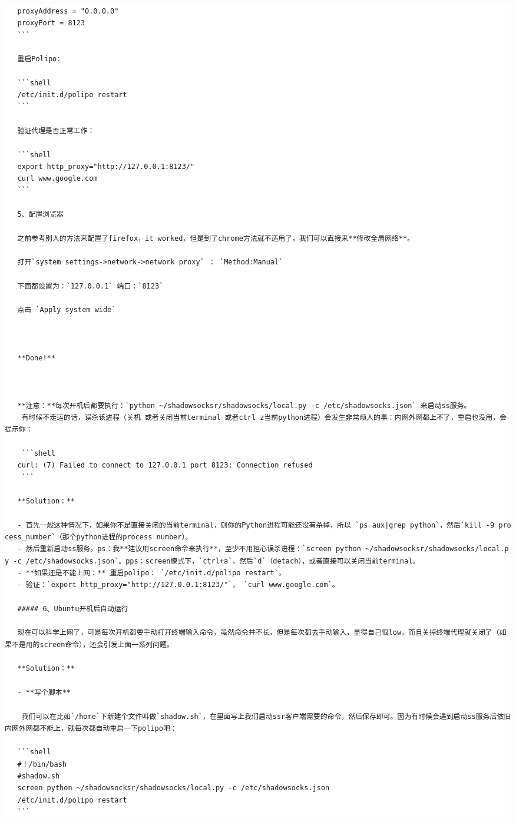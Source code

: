        proxyAddress = "0.0.0.0"
       proxyPort = 8123
       ```

       重启Polipo:

       ```shell
       /etc/init.d/polipo restart
       ```

       验证代理是否正常工作：

       ```shell
       export http_proxy="http://127.0.0.1:8123/"
       curl www.google.com
       ```

       5、配置浏览器

       之前参考别人的方法来配置了firefox，it worked，但是到了chrome方法就不适用了。我们可以直接来**修改全局网络**。

       打开`system settings->network->network proxy` ： `Method:Manual` 

       下面都设置为：`127.0.0.1` 端口：`8123` 

       点击 `Apply system wide`

       

       **Done!**

        

       **注意：**每次开机后都要执行：`python ~/shadowsocksr/shadowsocks/local.py -c /etc/shadowsocks.json` 来启动ss服务。
        有时候不走运的话，误杀该进程（关机 或者关闭当前terminal 或者ctrl z当前python进程）会发生非常烦人的事：内网外网都上不了，重启也没用，会提示你：

        ```shell
       curl: (7) Failed to connect to 127.0.0.1 port 8123: Connection refused
        ```

       **Solution：**

       - 首先一般这种情况下，如果你不是直接关闭的当前terminal，则你的Python进程可能还没有杀掉，所以 `ps aux|grep python`，然后`kill -9 process_number`（那个python进程的process number）。
       - 然后重新启动ss服务。ps：我**建议用screen命令来执行**，至少不用担心误杀进程：`screen python ~/shadowsocksr/shadowsocks/local.py -c /etc/shadowsocks.json`。pps：screen模式下，`ctrl+a`，然后`d`（detach），或者直接可以关闭当前terminal。
       - **如果还是不能上网：** 重启polipo： `/etc/init.d/polipo restart`。
       - 验证：`export http_proxy="http://127.0.0.1:8123/"`， `curl www.google.com`。

       ##### 6、Ubuntu开机后自动运行

       现在可以科学上网了，可是每次开机都要手动打开终端输入命令，虽然命令并不长，但是每次都去手动输入，显得自己很low，而且关掉终端代理就关闭了（如果不是用的screen命令），还会引发上面一系列问题。

       **Solution：**

       - **写个脚本**

        我们可以在比如`/home`下新建个文件叫做`shadow.sh`，在里面写上我们启动ssr客户端需要的命令，然后保存即可。因为有时候会遇到启动ss服务后依旧内网外网都不能上，就每次都自动重启一下polipo吧：

       ```shell
       #！/bin/bash
       #shadow.sh
       screen python ~/shadowsocksr/shadowsocks/local.py -c /etc/shadowsocks.json
       /etc/init.d/polipo restart
       ```
